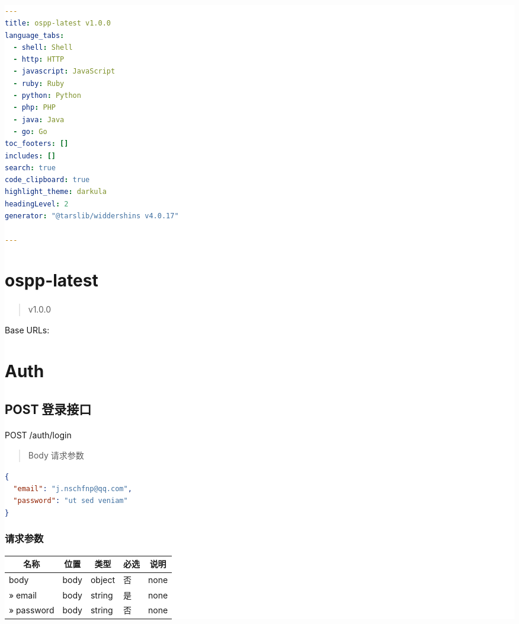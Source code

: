 ```yaml
---
title: ospp-latest v1.0.0
language_tabs:
  - shell: Shell
  - http: HTTP
  - javascript: JavaScript
  - ruby: Ruby
  - python: Python
  - php: PHP
  - java: Java
  - go: Go
toc_footers: []
includes: []
search: true
code_clipboard: true
highlight_theme: darkula
headingLevel: 2
generator: "@tarslib/widdershins v4.0.17"

---
```


# ospp-latest

> v1.0.0

Base URLs:

# Auth

## POST 登录接口

POST /auth/login

> Body 请求参数

```json
{
  "email": "j.nschfnp@qq.com",
  "password": "ut sed veniam"
}
```

### 请求参数

|名称|位置|类型|必选|说明|
|---|---|---|---|---|
|body|body|object| 否 |none|
|» email|body|string| 是 |none|
|» password|body|string| 否 |none|
